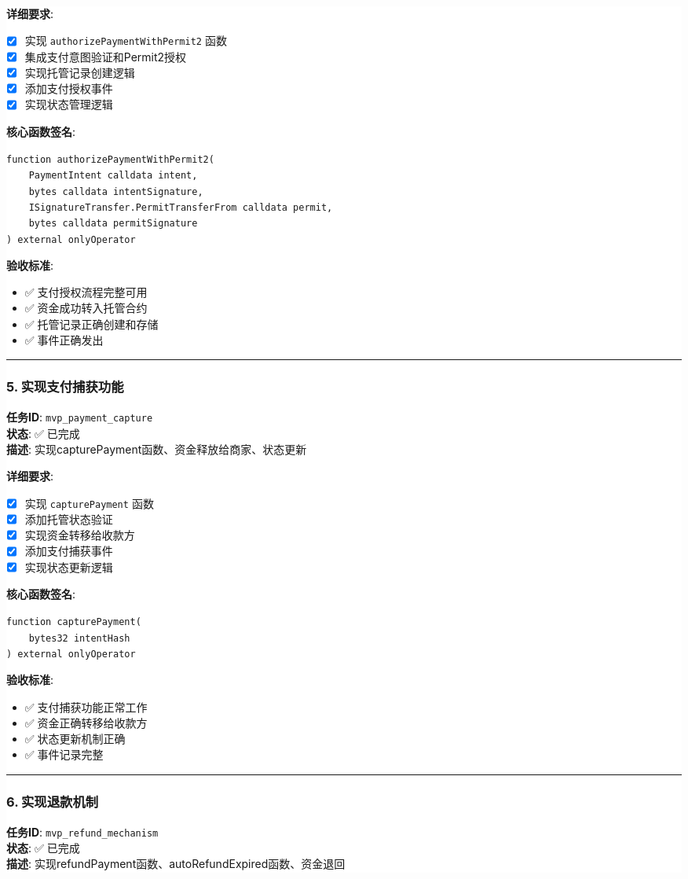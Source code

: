 **详细要求**:
- [x] 实现 `authorizePaymentWithPermit2` 函数
- [x] 集成支付意图验证和Permit2授权
- [x] 实现托管记录创建逻辑
- [x] 添加支付授权事件
- [x] 实现状态管理逻辑

**核心函数签名**:
```solidity
function authorizePaymentWithPermit2(
    PaymentIntent calldata intent,
    bytes calldata intentSignature,
    ISignatureTransfer.PermitTransferFrom calldata permit,
    bytes calldata permitSignature
) external onlyOperator
```

**验收标准**:
- ✅ 支付授权流程完整可用
- ✅ 资金成功转入托管合约
- ✅ 托管记录正确创建和存储
- ✅ 事件正确发出

---

### 5. 实现支付捕获功能
**任务ID**: `mvp_payment_capture`  
**状态**: ✅ 已完成  
**描述**: 实现capturePayment函数、资金释放给商家、状态更新

**详细要求**:
- [x] 实现 `capturePayment` 函数
- [x] 添加托管状态验证
- [x] 实现资金转移给收款方
- [x] 添加支付捕获事件
- [x] 实现状态更新逻辑

**核心函数签名**:
```solidity
function capturePayment(
    bytes32 intentHash
) external onlyOperator
```

**验收标准**:
- ✅ 支付捕获功能正常工作
- ✅ 资金正确转移给收款方
- ✅ 状态更新机制正确
- ✅ 事件记录完整

---

### 6. 实现退款机制
**任务ID**: `mvp_refund_mechanism`  
**状态**: ✅ 已完成  
**描述**: 实现refundPayment函数、autoRefundExpired函数、资金退回
